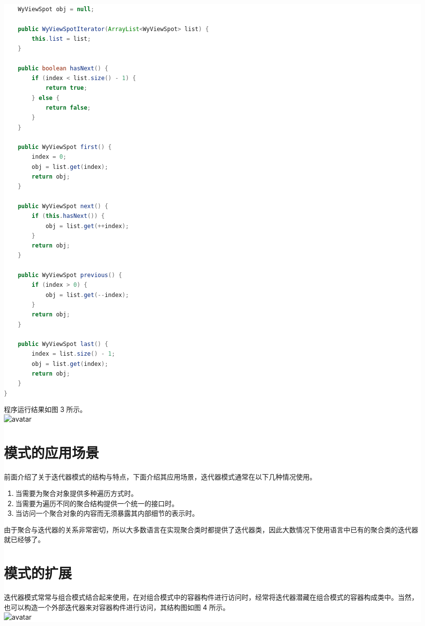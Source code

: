 ```java
    WyViewSpot obj = null;

    public WyViewSpotIterator(ArrayList<WyViewSpot> list) {
        this.list = list;
    }

    public boolean hasNext() {
        if (index < list.size() - 1) {
            return true;
        } else {
            return false;
        }
    }

    public WyViewSpot first() {
        index = 0;
        obj = list.get(index);
        return obj;
    }

    public WyViewSpot next() {
        if (this.hasNext()) {
            obj = list.get(++index);
        }
        return obj;
    }

    public WyViewSpot previous() {
        if (index > 0) {
            obj = list.get(--index);
        }
        return obj;
    }

    public WyViewSpot last() {
        index = list.size() - 1;
        obj = list.get(index);
        return obj;
    }
}
```
程序运行结果如图 3 所示。
<br>
![avatar](http://c.biancheng.net/uploads/allimg/181116/3-1Q1161Q029442.jpg)
<br>
# 模式的应用场景
前面介绍了关于迭代器模式的结构与特点，下面介绍其应用场景，迭代器模式通常在以下几种情况使用。
1. 当需要为聚合对象提供多种遍历方式时。
2. 当需要为遍历不同的聚合结构提供一个统一的接口时。
3. 当访问一个聚合对象的内容而无须暴露其内部细节的表示时。

由于聚合与迭代器的关系非常密切，所以大多数语言在实现聚合类时都提供了迭代器类，因此大数情况下使用语言中已有的聚合类的迭代器就已经够了。
# 模式的扩展
迭代器模式常常与组合模式结合起来使用，在对组合模式中的容器构件进行访问时，经常将迭代器潜藏在组合模式的容器构成类中。当然，也可以构造一个外部迭代器来对容器构件进行访问，其结构图如图 4 所示。<br>
![avatar](http://c.biancheng.net/uploads/allimg/181116/3-1Q1161Q152626.gif)
<br>
